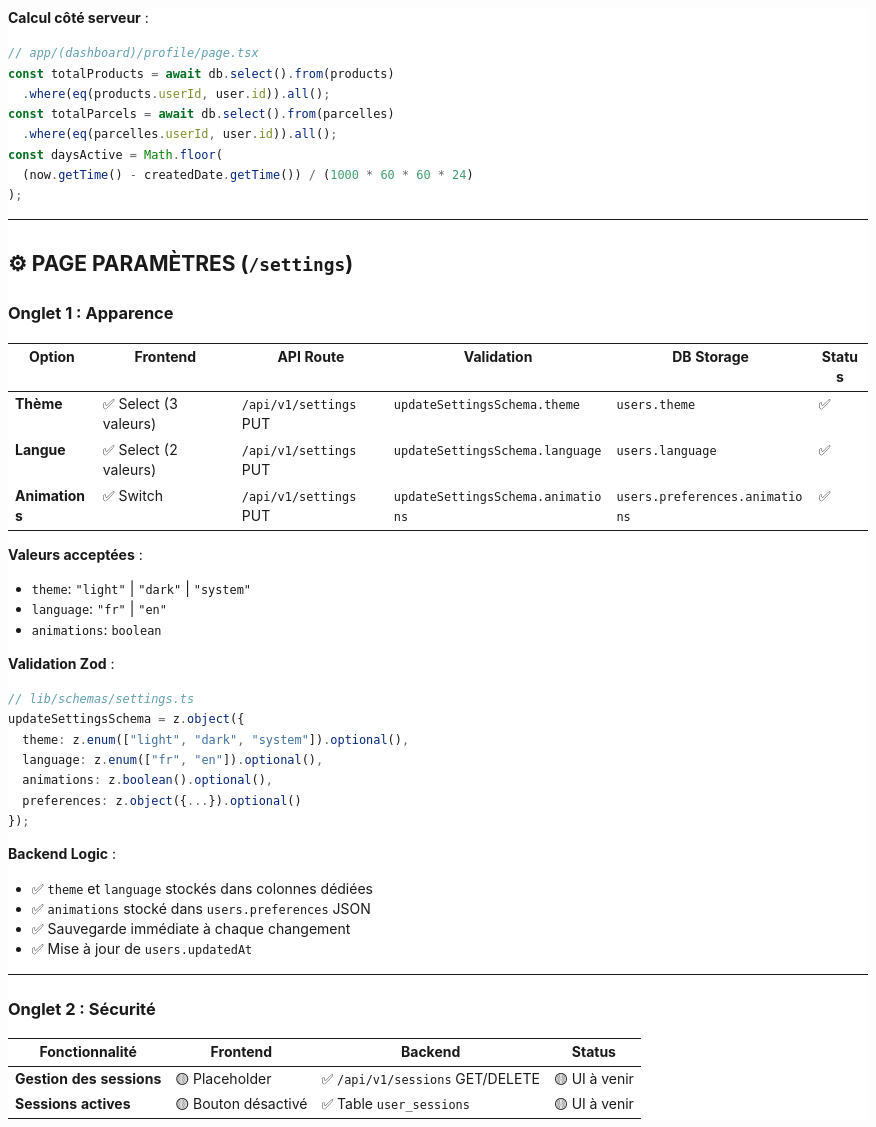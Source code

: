 **Calcul côté serveur** :
```typescript
// app/(dashboard)/profile/page.tsx
const totalProducts = await db.select().from(products)
  .where(eq(products.userId, user.id)).all();
const totalParcels = await db.select().from(parcelles)
  .where(eq(parcelles.userId, user.id)).all();
const daysActive = Math.floor(
  (now.getTime() - createdDate.getTime()) / (1000 * 60 * 60 * 24)
);
```

---

## ⚙️ PAGE PARAMÈTRES (`/settings`)

### Onglet 1 : Apparence

| Option | Frontend | API Route | Validation | DB Storage | Status |
|--------|----------|-----------|------------|------------|--------|
| **Thème** | ✅ Select (3 valeurs) | `/api/v1/settings` PUT | `updateSettingsSchema.theme` | `users.theme` | ✅ |
| **Langue** | ✅ Select (2 valeurs) | `/api/v1/settings` PUT | `updateSettingsSchema.language` | `users.language` | ✅ |
| **Animations** | ✅ Switch | `/api/v1/settings` PUT | `updateSettingsSchema.animations` | `users.preferences.animations` | ✅ |

**Valeurs acceptées** :
- `theme`: `"light"` | `"dark"` | `"system"`
- `language`: `"fr"` | `"en"`
- `animations`: `boolean`

**Validation Zod** :
```typescript
// lib/schemas/settings.ts
updateSettingsSchema = z.object({
  theme: z.enum(["light", "dark", "system"]).optional(),
  language: z.enum(["fr", "en"]).optional(),
  animations: z.boolean().optional(),
  preferences: z.object({...}).optional()
});
```

**Backend Logic** :
- ✅ `theme` et `language` stockés dans colonnes dédiées
- ✅ `animations` stocké dans `users.preferences` JSON
- ✅ Sauvegarde immédiate à chaque changement
- ✅ Mise à jour de `users.updatedAt`

---

### Onglet 2 : Sécurité

| Fonctionnalité | Frontend | Backend | Status |
|----------------|----------|---------|--------|
| **Gestion des sessions** | 🟡 Placeholder | ✅ `/api/v1/sessions` GET/DELETE | 🟡 UI à venir |
| **Sessions actives** | 🟡 Bouton désactivé | ✅ Table `user_sessions` | 🟡 UI à venir |
